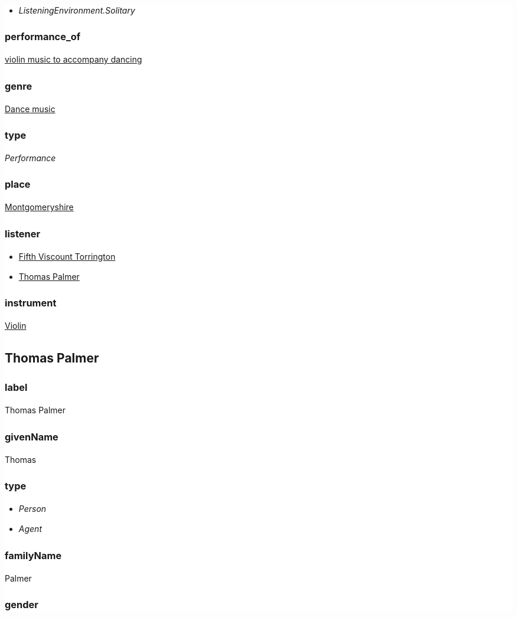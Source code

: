  - *ListeningEnvironment.Solitary*

### performance_of


[violin music to accompany dancing](#violin-music-to-accompany-dancing)

### genre


[Dance music](#Dance-music)

### type


*Performance*

### place


[Montgomeryshire](#Montgomeryshire)

### listener

 - [Fifth Viscount Torrington](#Fifth-Viscount-Torrington)

 - [Thomas Palmer](#Thomas-Palmer)

### instrument


[Violin](#Violin)

## Thomas Palmer

### label


Thomas Palmer

### givenName


Thomas

### type

 - *Person*

 - *Agent*

### familyName


Palmer

### gender
